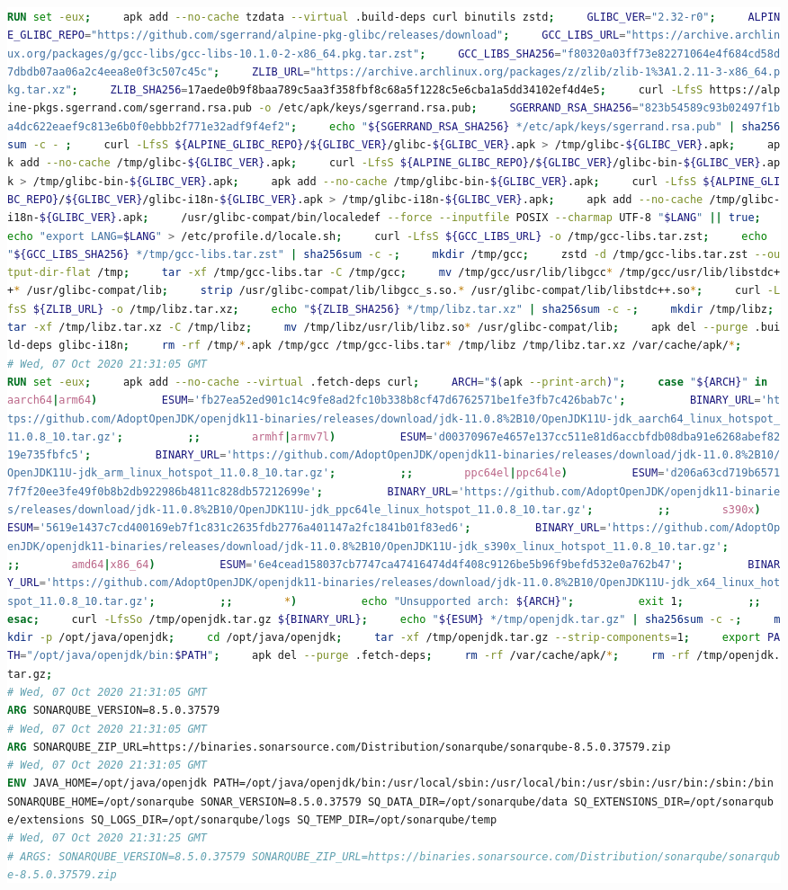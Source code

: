 ```dockerfile
RUN set -eux;     apk add --no-cache tzdata --virtual .build-deps curl binutils zstd;     GLIBC_VER="2.32-r0";     ALPINE_GLIBC_REPO="https://github.com/sgerrand/alpine-pkg-glibc/releases/download";     GCC_LIBS_URL="https://archive.archlinux.org/packages/g/gcc-libs/gcc-libs-10.1.0-2-x86_64.pkg.tar.zst";     GCC_LIBS_SHA256="f80320a03ff73e82271064e4f684cd58d7dbdb07aa06a2c4eea8e0f3c507c45c";     ZLIB_URL="https://archive.archlinux.org/packages/z/zlib/zlib-1%3A1.2.11-3-x86_64.pkg.tar.xz";     ZLIB_SHA256=17aede0b9f8baa789c5aa3f358fbf8c68a5f1228c5e6cba1a5dd34102ef4d4e5;     curl -LfsS https://alpine-pkgs.sgerrand.com/sgerrand.rsa.pub -o /etc/apk/keys/sgerrand.rsa.pub;     SGERRAND_RSA_SHA256="823b54589c93b02497f1ba4dc622eaef9c813e6b0f0ebbb2f771e32adf9f4ef2";     echo "${SGERRAND_RSA_SHA256} */etc/apk/keys/sgerrand.rsa.pub" | sha256sum -c - ;     curl -LfsS ${ALPINE_GLIBC_REPO}/${GLIBC_VER}/glibc-${GLIBC_VER}.apk > /tmp/glibc-${GLIBC_VER}.apk;     apk add --no-cache /tmp/glibc-${GLIBC_VER}.apk;     curl -LfsS ${ALPINE_GLIBC_REPO}/${GLIBC_VER}/glibc-bin-${GLIBC_VER}.apk > /tmp/glibc-bin-${GLIBC_VER}.apk;     apk add --no-cache /tmp/glibc-bin-${GLIBC_VER}.apk;     curl -LfsS ${ALPINE_GLIBC_REPO}/${GLIBC_VER}/glibc-i18n-${GLIBC_VER}.apk > /tmp/glibc-i18n-${GLIBC_VER}.apk;     apk add --no-cache /tmp/glibc-i18n-${GLIBC_VER}.apk;     /usr/glibc-compat/bin/localedef --force --inputfile POSIX --charmap UTF-8 "$LANG" || true;     echo "export LANG=$LANG" > /etc/profile.d/locale.sh;     curl -LfsS ${GCC_LIBS_URL} -o /tmp/gcc-libs.tar.zst;     echo "${GCC_LIBS_SHA256} */tmp/gcc-libs.tar.zst" | sha256sum -c -;     mkdir /tmp/gcc;     zstd -d /tmp/gcc-libs.tar.zst --output-dir-flat /tmp;     tar -xf /tmp/gcc-libs.tar -C /tmp/gcc;     mv /tmp/gcc/usr/lib/libgcc* /tmp/gcc/usr/lib/libstdc++* /usr/glibc-compat/lib;     strip /usr/glibc-compat/lib/libgcc_s.so.* /usr/glibc-compat/lib/libstdc++.so*;     curl -LfsS ${ZLIB_URL} -o /tmp/libz.tar.xz;     echo "${ZLIB_SHA256} */tmp/libz.tar.xz" | sha256sum -c -;     mkdir /tmp/libz;     tar -xf /tmp/libz.tar.xz -C /tmp/libz;     mv /tmp/libz/usr/lib/libz.so* /usr/glibc-compat/lib;     apk del --purge .build-deps glibc-i18n;     rm -rf /tmp/*.apk /tmp/gcc /tmp/gcc-libs.tar* /tmp/libz /tmp/libz.tar.xz /var/cache/apk/*;
# Wed, 07 Oct 2020 21:31:05 GMT
RUN set -eux;     apk add --no-cache --virtual .fetch-deps curl;     ARCH="$(apk --print-arch)";     case "${ARCH}" in        aarch64|arm64)          ESUM='fb27ea52ed901c14c9fe8ad2fc10b338b8cf47d6762571be1fe3fb7c426bab7c';          BINARY_URL='https://github.com/AdoptOpenJDK/openjdk11-binaries/releases/download/jdk-11.0.8%2B10/OpenJDK11U-jdk_aarch64_linux_hotspot_11.0.8_10.tar.gz';          ;;        armhf|armv7l)          ESUM='d00370967e4657e137cc511e81d6accbfdb08dba91e6268abef8219e735fbfc5';          BINARY_URL='https://github.com/AdoptOpenJDK/openjdk11-binaries/releases/download/jdk-11.0.8%2B10/OpenJDK11U-jdk_arm_linux_hotspot_11.0.8_10.tar.gz';          ;;        ppc64el|ppc64le)          ESUM='d206a63cd719b65717f7f20ee3fe49f0b8b2db922986b4811c828db57212699e';          BINARY_URL='https://github.com/AdoptOpenJDK/openjdk11-binaries/releases/download/jdk-11.0.8%2B10/OpenJDK11U-jdk_ppc64le_linux_hotspot_11.0.8_10.tar.gz';          ;;        s390x)          ESUM='5619e1437c7cd400169eb7f1c831c2635fdb2776a401147a2fc1841b01f83ed6';          BINARY_URL='https://github.com/AdoptOpenJDK/openjdk11-binaries/releases/download/jdk-11.0.8%2B10/OpenJDK11U-jdk_s390x_linux_hotspot_11.0.8_10.tar.gz';          ;;        amd64|x86_64)          ESUM='6e4cead158037cb7747ca47416474d4f408c9126be5b96f9befd532e0a762b47';          BINARY_URL='https://github.com/AdoptOpenJDK/openjdk11-binaries/releases/download/jdk-11.0.8%2B10/OpenJDK11U-jdk_x64_linux_hotspot_11.0.8_10.tar.gz';          ;;        *)          echo "Unsupported arch: ${ARCH}";          exit 1;          ;;     esac;     curl -LfsSo /tmp/openjdk.tar.gz ${BINARY_URL};     echo "${ESUM} */tmp/openjdk.tar.gz" | sha256sum -c -;     mkdir -p /opt/java/openjdk;     cd /opt/java/openjdk;     tar -xf /tmp/openjdk.tar.gz --strip-components=1;     export PATH="/opt/java/openjdk/bin:$PATH";     apk del --purge .fetch-deps;     rm -rf /var/cache/apk/*;     rm -rf /tmp/openjdk.tar.gz;
# Wed, 07 Oct 2020 21:31:05 GMT
ARG SONARQUBE_VERSION=8.5.0.37579
# Wed, 07 Oct 2020 21:31:05 GMT
ARG SONARQUBE_ZIP_URL=https://binaries.sonarsource.com/Distribution/sonarqube/sonarqube-8.5.0.37579.zip
# Wed, 07 Oct 2020 21:31:05 GMT
ENV JAVA_HOME=/opt/java/openjdk PATH=/opt/java/openjdk/bin:/usr/local/sbin:/usr/local/bin:/usr/sbin:/usr/bin:/sbin:/bin SONARQUBE_HOME=/opt/sonarqube SONAR_VERSION=8.5.0.37579 SQ_DATA_DIR=/opt/sonarqube/data SQ_EXTENSIONS_DIR=/opt/sonarqube/extensions SQ_LOGS_DIR=/opt/sonarqube/logs SQ_TEMP_DIR=/opt/sonarqube/temp
# Wed, 07 Oct 2020 21:31:25 GMT
# ARGS: SONARQUBE_VERSION=8.5.0.37579 SONARQUBE_ZIP_URL=https://binaries.sonarsource.com/Distribution/sonarqube/sonarqube-8.5.0.37579.zip
```
